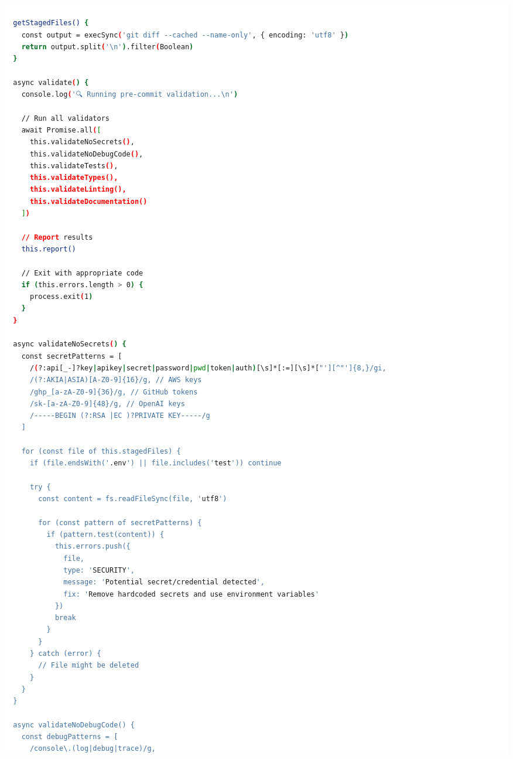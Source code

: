 ```bash

  getStagedFiles() {
    const output = execSync('git diff --cached --name-only', { encoding: 'utf8' })
    return output.split('\n').filter(Boolean)
  }

  async validate() {
    console.log('🔍 Running pre-commit validation...\n')

    // Run all validators
    await Promise.all([
      this.validateNoSecrets(),
      this.validateNoDebugCode(),
      this.validateTests(),
      this.validateTypes(),
      this.validateLinting(),
      this.validateDocumentation()
    ])

    // Report results
    this.report()

    // Exit with appropriate code
    if (this.errors.length > 0) {
      process.exit(1)
    }
  }

  async validateNoSecrets() {
    const secretPatterns = [
      /(?:api[_-]?key|apikey|secret|password|pwd|token|auth)[\s]*[:=][\s]*["'][^"']{8,}/gi,
      /(?:AKIA|ASIA)[A-Z0-9]{16}/g, // AWS keys
      /ghp_[a-zA-Z0-9]{36}/g, // GitHub tokens
      /sk-[a-zA-Z0-9]{48}/g, // OpenAI keys
      /-----BEGIN (?:RSA |EC )?PRIVATE KEY-----/g
    ]

    for (const file of this.stagedFiles) {
      if (file.endsWith('.env') || file.includes('test')) continue

      try {
        const content = fs.readFileSync(file, 'utf8')

        for (const pattern of secretPatterns) {
          if (pattern.test(content)) {
            this.errors.push({
              file,
              type: 'SECURITY',
              message: 'Potential secret/credential detected',
              fix: 'Remove hardcoded secrets and use environment variables'
            })
            break
          }
        }
      } catch (error) {
        // File might be deleted
      }
    }
  }

  async validateNoDebugCode() {
    const debugPatterns = [
      /console\.(log|debug|trace)/g,
```